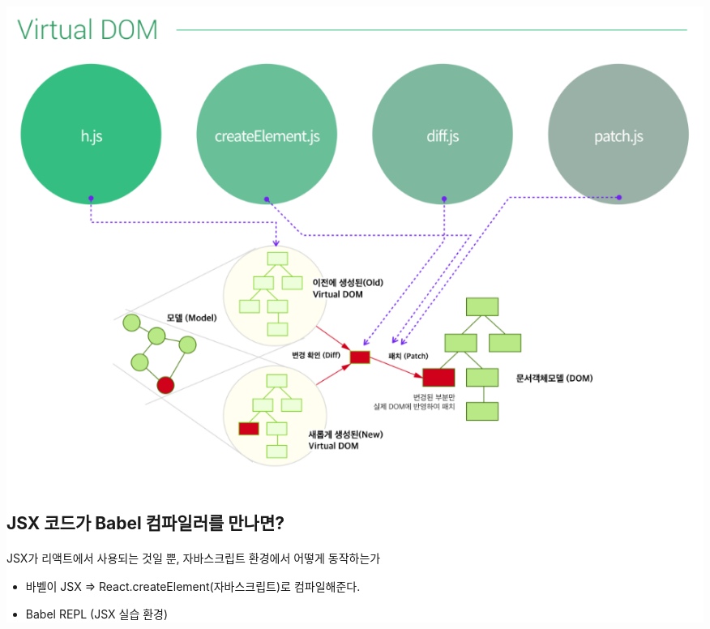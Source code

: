 ![virtualDom](./image/virtual-dom3.png)

## JSX 코드가 Babel 컴파일러를 만나면?

JSX가 리액트에서 사용되는 것일 뿐, 자바스크립트 환경에서 어떻게 동작하는가
- 바벨이 JSX => React.createElement(자바스크립트)로 컴파일해준다. 
  
- Babel REPL (JSX 실습 환경)